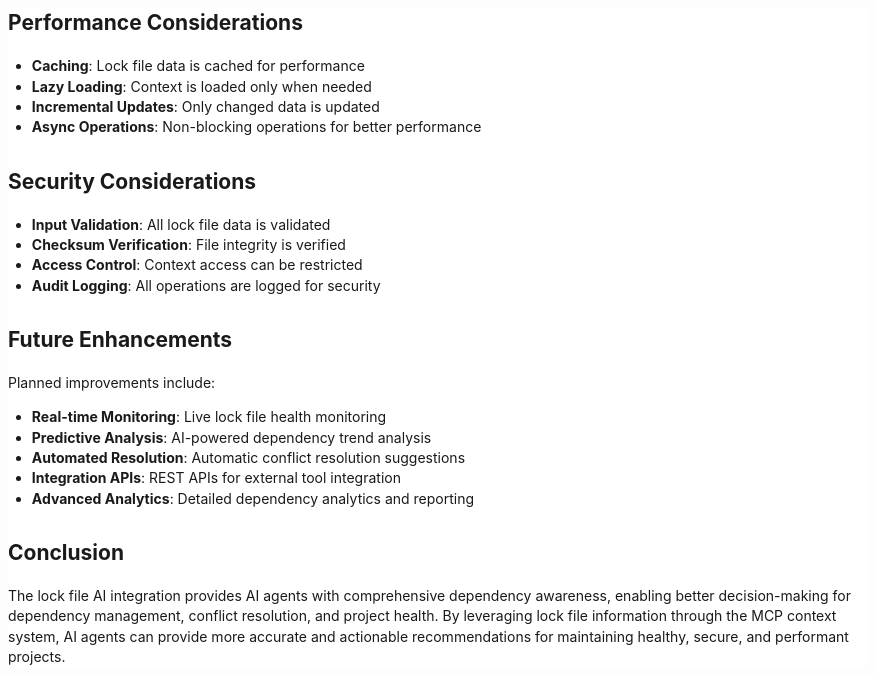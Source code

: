 
## Performance Considerations

- **Caching**: Lock file data is cached for performance
- **Lazy Loading**: Context is loaded only when needed
- **Incremental Updates**: Only changed data is updated
- **Async Operations**: Non-blocking operations for better performance

## Security Considerations

- **Input Validation**: All lock file data is validated
- **Checksum Verification**: File integrity is verified
- **Access Control**: Context access can be restricted
- **Audit Logging**: All operations are logged for security

## Future Enhancements

Planned improvements include:

- **Real-time Monitoring**: Live lock file health monitoring
- **Predictive Analysis**: AI-powered dependency trend analysis
- **Automated Resolution**: Automatic conflict resolution suggestions
- **Integration APIs**: REST APIs for external tool integration
- **Advanced Analytics**: Detailed dependency analytics and reporting

## Conclusion

The lock file AI integration provides AI agents with comprehensive dependency awareness, enabling better decision-making for dependency management, conflict resolution, and project health. By leveraging lock file information through the MCP context system, AI agents can provide more accurate and actionable recommendations for maintaining healthy, secure, and performant projects. 